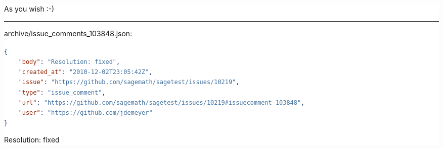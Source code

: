 As you wish :-)



---

archive/issue_comments_103848.json:
```json
{
    "body": "Resolution: fixed",
    "created_at": "2010-12-02T23:05:42Z",
    "issue": "https://github.com/sagemath/sagetest/issues/10219",
    "type": "issue_comment",
    "url": "https://github.com/sagemath/sagetest/issues/10219#issuecomment-103848",
    "user": "https://github.com/jdemeyer"
}
```

Resolution: fixed
